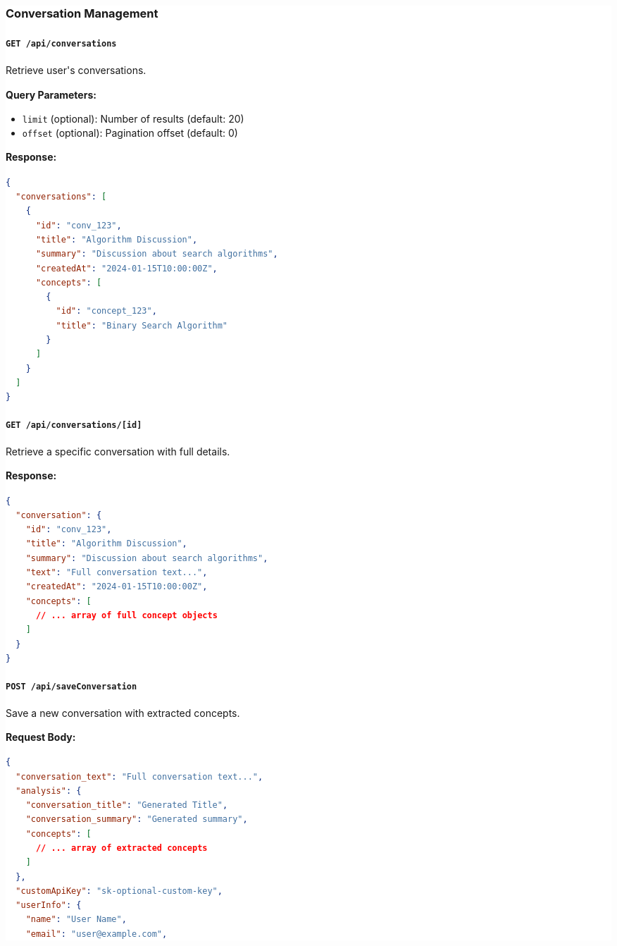 ### Conversation Management

#### `GET /api/conversations`
Retrieve user's conversations.

**Query Parameters:**
- `limit` (optional): Number of results (default: 20)
- `offset` (optional): Pagination offset (default: 0)

**Response:**
```json
{
  "conversations": [
    {
      "id": "conv_123",
      "title": "Algorithm Discussion",
      "summary": "Discussion about search algorithms",
      "createdAt": "2024-01-15T10:00:00Z",
      "concepts": [
        {
          "id": "concept_123",
          "title": "Binary Search Algorithm"
        }
      ]
    }
  ]
}
```

#### `GET /api/conversations/[id]`
Retrieve a specific conversation with full details.

**Response:**
```json
{
  "conversation": {
    "id": "conv_123",
    "title": "Algorithm Discussion",
    "summary": "Discussion about search algorithms",
    "text": "Full conversation text...",
    "createdAt": "2024-01-15T10:00:00Z",
    "concepts": [
      // ... array of full concept objects
    ]
  }
}
```

#### `POST /api/saveConversation`
Save a new conversation with extracted concepts.

**Request Body:**
```json
{
  "conversation_text": "Full conversation text...",
  "analysis": {
    "conversation_title": "Generated Title",
    "conversation_summary": "Generated summary",
    "concepts": [
      // ... array of extracted concepts
    ]
  },
  "customApiKey": "sk-optional-custom-key",
  "userInfo": {
    "name": "User Name",
    "email": "user@example.com",
```